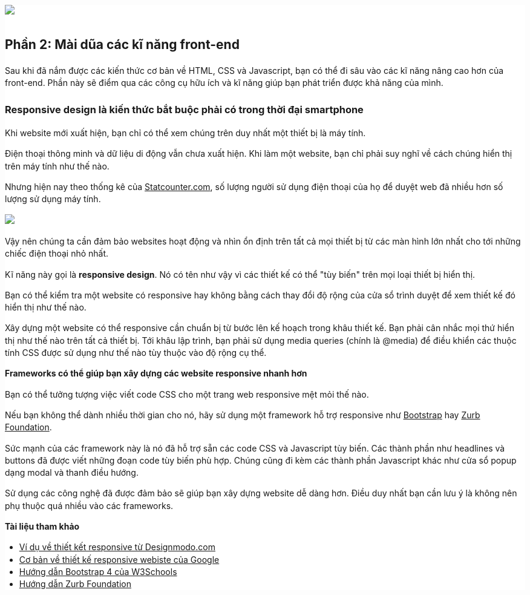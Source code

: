 ![](https://cdn-images-1.medium.com/max/800/1*Y3XK4wTNDRfVtdBhVD0nlw.png)

## Phần 2: Mài dũa các kĩ năng front-end

Sau khi đã nắm được các kiến thức cơ bản về HTML, CSS và Javascript, bạn có thể đi sâu vào các kĩ năng nâng cao hơn của front-end. Phần này sẽ điểm qua các công cụ hữu ích và kĩ năng giúp bạn phát triển được khả năng của mình.

### Responsive design là kiến thức bắt buộc phải có trong thời đại smartphone

Khi website mới xuất hiện, bạn chỉ có thể xem chúng trên duy nhất một thiết bị là máy tính.

Điện thoại thông minh và dữ liệu di động vẫn chưa xuất hiện. Khi làm một website, bạn chỉ phải suy nghĩ về cách chúng hiển thị trên máy tính như thế nào.

Nhưng hiện nay theo thống kê của [Statcounter.com](http://gs.statcounter.com/press/mobile-and-tablet-internet-usage-exceeds-desktop-for-first-time-worldwide), số lượng người sử dụng điện thoại của họ để duyệt web đã nhiều hơn số lượng sử dụng máy tính.

![](https://cdn-images-1.medium.com/max/800/1*LJTR6eQvxIwaQZj4yN4MDQ.png)

Vậy nên chúng ta cần đảm bảo websites hoạt động và nhìn ổn định trên tất cả mọi thiết bị từ các màn hình lớn nhất cho tới những chiếc điện thoại nhỏ nhất.

Kĩ năng này gọi là **responsive design**. Nó có tên như vậy vì các thiết kế có thể "tùy biến" trên mọi loại thiết bị hiển thị.

Bạn có thể kiểm tra một website có responsive hay không bằng cách thay đổi độ rộng của cửa sổ trình duyệt để xem thiết kế đó hiển thị như thế nào.

Xây dựng một website có thể responsive cần chuẩn bị từ bước lên kế hoạch trong khâu thiết kế. Bạn phải cân nhắc mọi thứ hiển thị như thế nào trên tất cả thiết bị. Tới khâu lập trình, bạn phải sử dụng media queries (chính là @media) để điều khiển các thuộc tính CSS được sử dụng như thế nào tùy thuộc vào độ rộng cụ thể.

**Frameworks có thể giúp bạn xây dựng các website responsive nhanh hơn**

Bạn có thể tưởng tượng việc viết code CSS cho một trang web responsive mệt mỏi thế nào.

Nếu bạn không thể dành nhiều thời gian cho nó, hãy sử dụng một framework hỗ trợ responsive như [Bootstrap](https://getbootstrap.com/) hay [Zurb Foundation](https://foundation.zurb.com/).

Sức mạnh của các framework này là nó đã hỗ trợ sẵn các code CSS và Javascript tùy biến. Các thành phần như headlines và buttons đã được viết những đoạn code tùy biến phù hợp. Chúng cũng đi kèm các thành phần Javascript khác như cửa sổ popup dạng modal và thanh điều hướng.

Sử dụng các công nghệ đã được đảm bảo sẽ giúp bạn xây dựng website dễ dàng hơn. Điều duy nhất bạn cần lưu ý là không nên phụ thuộc quá nhiều vào các frameworks.

**Tài liệu tham khảo**

* [Ví dụ về thiết kết responsive từ Designmodo.com](https://designmodo.com/responsive-design-examples/)
* [Cơ bản về thiết kế responsive webiste của Google](https://developers.google.com/web/fundamentals/design-and-ux/responsive/)
* [Hướng dẫn Bootstrap 4 của W3Schools](https://www.w3schools.com/bootstrap4/bootstrap_get_started.asp)
* [Hướng dẫn Zurb Foundation](https://foundation.zurb.com/learn/tutorials.html)
